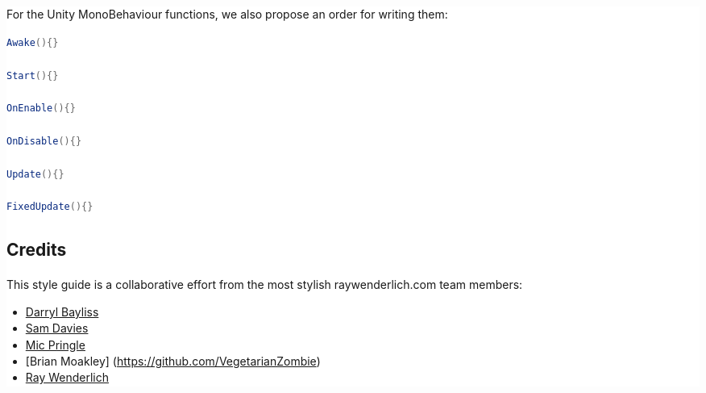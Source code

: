 For the Unity MonoBehaviour functions, we also propose an order for writing them:

```c#
Awake(){}

Start(){}

OnEnable(){}

OnDisable(){}

Update(){}

FixedUpdate(){}
```

## Credits

This style guide is a collaborative effort from the most stylish
raywenderlich.com team members:

- [Darryl Bayliss](https://github.com/DarrylBayliss)
- [Sam Davies](https://github.com/sammyd)
- [Mic Pringle](https://github.com/micpringle)
- [Brian Moakley] (https://github.com/VegetarianZombie)
- [Ray Wenderlich](https://github.com/rwenderlich)

